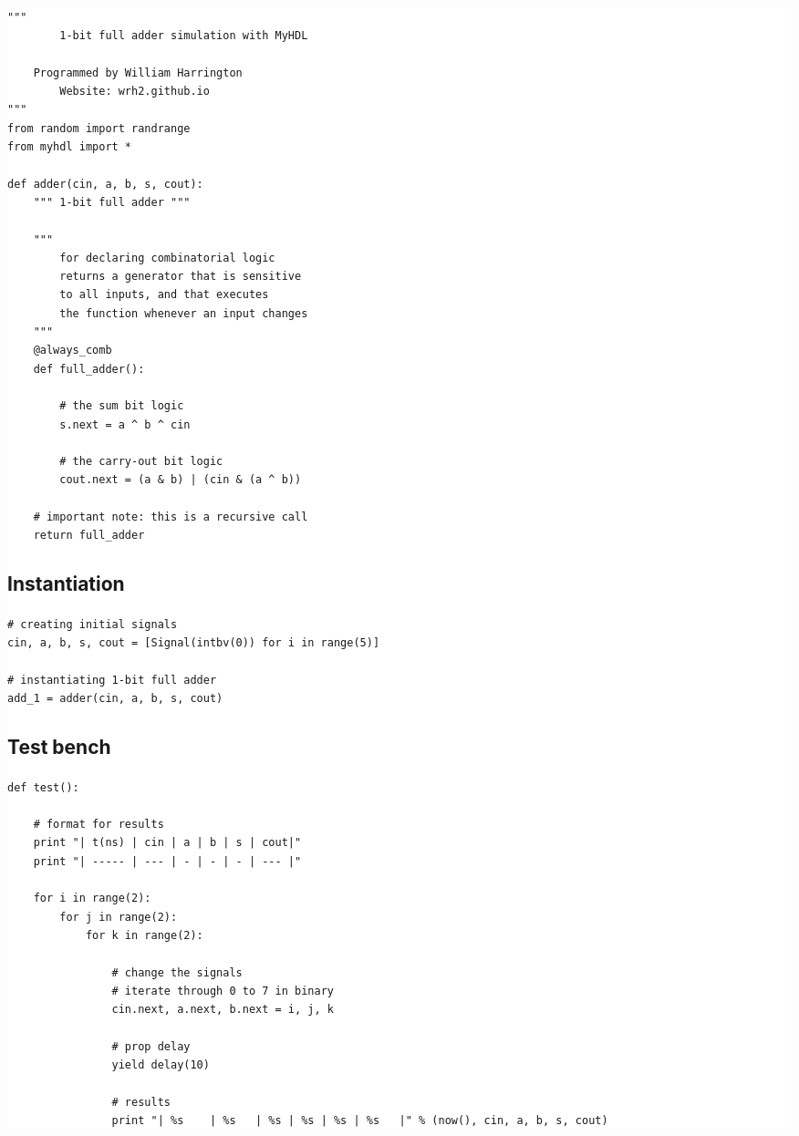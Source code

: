 
```
"""
        1-bit full adder simulation with MyHDL

	Programmed by William Harrington
        Website: wrh2.github.io
"""
from random import randrange
from myhdl import *

def adder(cin, a, b, s, cout):
    """ 1-bit full adder """

    """
    	for declaring combinatorial logic
    	returns a generator that is sensitive
    	to all inputs, and that executes
    	the function whenever an input changes
    """
    @always_comb
    def full_adder():
        
        # the sum bit logic
        s.next = a ^ b ^ cin

        # the carry-out bit logic
        cout.next = (a & b) | (cin & (a ^ b))

    # important note: this is a recursive call
    return full_adder
```

## Instantiation

```
# creating initial signals
cin, a, b, s, cout = [Signal(intbv(0)) for i in range(5)]

# instantiating 1-bit full adder
add_1 = adder(cin, a, b, s, cout)
```

## Test bench

```
def test():

    # format for results
    print "| t(ns) | cin | a | b | s | cout|"
    print "| ----- | --- | - | - | - | --- |"

    for i in range(2):
        for j in range(2):
            for k in range(2):

                # change the signals
                # iterate through 0 to 7 in binary
                cin.next, a.next, b.next = i, j, k

                # prop delay
                yield delay(10)

                # results
                print "| %s    | %s   | %s | %s | %s | %s   |" % (now(), cin, a, b, s, cout)
```